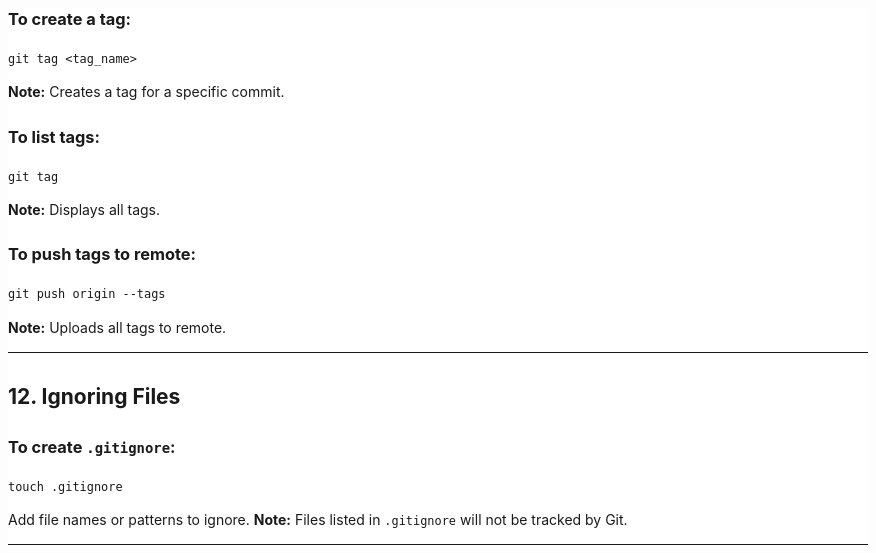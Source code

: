 ### To create a tag:
```
git tag <tag_name>
```
**Note:** Creates a tag for a specific commit.

### To list tags:
```
git tag
```
**Note:** Displays all tags.

### To push tags to remote:
```
git push origin --tags
```
**Note:** Uploads all tags to remote.

---

## 12. Ignoring Files

### To create `.gitignore`:
```
touch .gitignore
```
Add file names or patterns to ignore.
**Note:** Files listed in `.gitignore` will not be tracked by Git.

---
